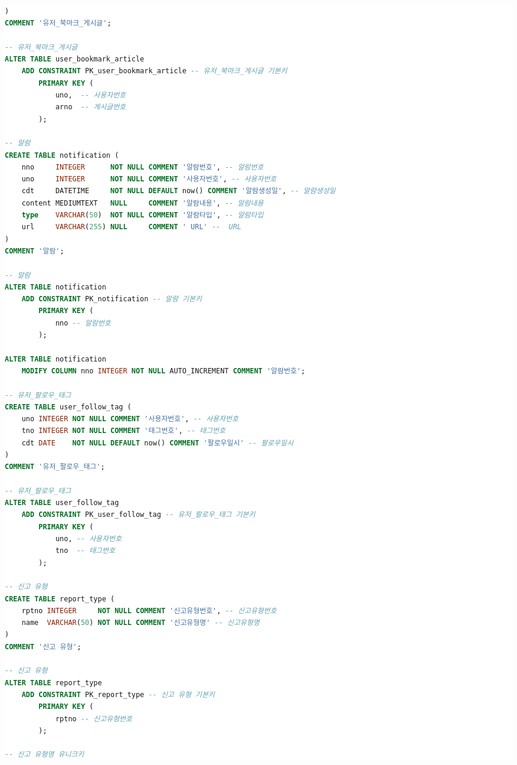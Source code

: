 ```sql
)
COMMENT '유저_북마크_게시글';

-- 유저_북마크_게시글
ALTER TABLE user_bookmark_article
	ADD CONSTRAINT PK_user_bookmark_article -- 유저_북마크_게시글 기본키
		PRIMARY KEY (
			uno,  -- 사용자번호
			arno  -- 게시글번호
		);

-- 알람
CREATE TABLE notification (
	nno     INTEGER      NOT NULL COMMENT '알람번호', -- 알람번호
	uno     INTEGER      NOT NULL COMMENT '사용자번호', -- 사용자번호
	cdt     DATETIME     NOT NULL DEFAULT now() COMMENT '알람생성일', -- 알람생성일
	content MEDIUMTEXT   NULL     COMMENT '알람내용', -- 알람내용
	type    VARCHAR(50)  NOT NULL COMMENT '알람타입', -- 알람타입
	url     VARCHAR(255) NULL     COMMENT ' URL' --  URL
)
COMMENT '알람';

-- 알람
ALTER TABLE notification
	ADD CONSTRAINT PK_notification -- 알람 기본키
		PRIMARY KEY (
			nno -- 알람번호
		);

ALTER TABLE notification
	MODIFY COLUMN nno INTEGER NOT NULL AUTO_INCREMENT COMMENT '알람번호';

-- 유저_팔로우_태그
CREATE TABLE user_follow_tag (
	uno INTEGER NOT NULL COMMENT '사용자번호', -- 사용자번호
	tno INTEGER NOT NULL COMMENT '태그번호', -- 태그번호
	cdt DATE    NOT NULL DEFAULT now() COMMENT '팔로우일시' -- 팔로우일시
)
COMMENT '유저_팔로우_태그';

-- 유저_팔로우_태그
ALTER TABLE user_follow_tag
	ADD CONSTRAINT PK_user_follow_tag -- 유저_팔로우_태그 기본키
		PRIMARY KEY (
			uno, -- 사용자번호
			tno  -- 태그번호
		);

-- 신고 유형
CREATE TABLE report_type (
	rptno INTEGER     NOT NULL COMMENT '신고유형번호', -- 신고유형번호
	name  VARCHAR(50) NOT NULL COMMENT '신고유형명' -- 신고유형명
)
COMMENT '신고 유형';

-- 신고 유형
ALTER TABLE report_type
	ADD CONSTRAINT PK_report_type -- 신고 유형 기본키
		PRIMARY KEY (
			rptno -- 신고유형번호
		);

-- 신고 유형명 유니크키
```